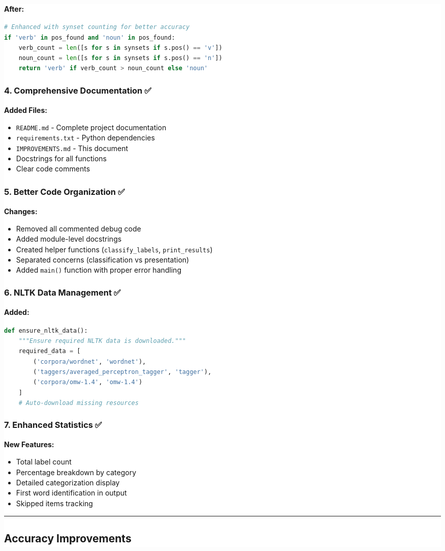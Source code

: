 **After:**
```python
# Enhanced with synset counting for better accuracy
if 'verb' in pos_found and 'noun' in pos_found:
    verb_count = len([s for s in synsets if s.pos() == 'v'])
    noun_count = len([s for s in synsets if s.pos() == 'n'])
    return 'verb' if verb_count > noun_count else 'noun'
```

### **4. Comprehensive Documentation** ✅

**Added Files:**
- `README.md` - Complete project documentation
- `requirements.txt` - Python dependencies
- `IMPROVEMENTS.md` - This document
- Docstrings for all functions
- Clear code comments

### **5. Better Code Organization** ✅

**Changes:**
- Removed all commented debug code
- Added module-level docstrings
- Created helper functions (`classify_labels`, `print_results`)
- Separated concerns (classification vs presentation)
- Added `main()` function with proper error handling

### **6. NLTK Data Management** ✅

**Added:**
```python
def ensure_nltk_data():
    """Ensure required NLTK data is downloaded."""
    required_data = [
        ('corpora/wordnet', 'wordnet'),
        ('taggers/averaged_perceptron_tagger', 'tagger'),
        ('corpora/omw-1.4', 'omw-1.4')
    ]
    # Auto-download missing resources
```

### **7. Enhanced Statistics** ✅

**New Features:**
- Total label count
- Percentage breakdown by category
- Detailed categorization display
- First word identification in output
- Skipped items tracking

---

## Accuracy Improvements
